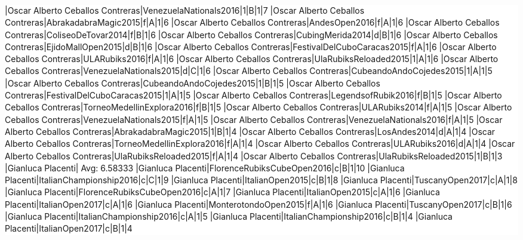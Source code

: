 |Oscar Alberto Ceballos Contreras|VenezuelaNationals2016|1|B|1|7
|Oscar Alberto Ceballos Contreras|AbrakadabraMagic2015|f|A|1|6
|Oscar Alberto Ceballos Contreras|AndesOpen2016|f|A|1|6
|Oscar Alberto Ceballos Contreras|ColiseoDeTovar2014|f|B|1|6
|Oscar Alberto Ceballos Contreras|CubingMerida2014|d|B|1|6
|Oscar Alberto Ceballos Contreras|EjidoMallOpen2015|d|B|1|6
|Oscar Alberto Ceballos Contreras|FestivalDelCuboCaracas2015|f|A|1|6
|Oscar Alberto Ceballos Contreras|ULARubiks2016|f|A|1|6
|Oscar Alberto Ceballos Contreras|UlaRubiksReloaded2015|1|A|1|6
|Oscar Alberto Ceballos Contreras|VenezuelaNationals2015|d|C|1|6
|Oscar Alberto Ceballos Contreras|CubeandoAndoCojedes2015|1|A|1|5
|Oscar Alberto Ceballos Contreras|CubeandoAndoCojedes2015|1|B|1|5
|Oscar Alberto Ceballos Contreras|FestivalDelCuboCaracas2015|1|A|1|5
|Oscar Alberto Ceballos Contreras|LegendsofRubik2016|f|B|1|5
|Oscar Alberto Ceballos Contreras|TorneoMedellinExplora2016|f|B|1|5
|Oscar Alberto Ceballos Contreras|ULARubiks2014|f|A|1|5
|Oscar Alberto Ceballos Contreras|VenezuelaNationals2015|f|A|1|5
|Oscar Alberto Ceballos Contreras|VenezuelaNationals2016|f|A|1|5
|Oscar Alberto Ceballos Contreras|AbrakadabraMagic2015|1|B|1|4
|Oscar Alberto Ceballos Contreras|LosAndes2014|d|A|1|4
|Oscar Alberto Ceballos Contreras|TorneoMedellinExplora2016|f|A|1|4
|Oscar Alberto Ceballos Contreras|ULARubiks2016|d|A|1|4
|Oscar Alberto Ceballos Contreras|UlaRubiksReloaded2015|f|A|1|4
|Oscar Alberto Ceballos Contreras|UlaRubiksReloaded2015|1|B|1|3
|Gianluca Placenti| Avg: 6.58333
|Gianluca Placenti|FlorenceRubiksCubeOpen2016|c|B|1|10
|Gianluca Placenti|ItalianChampionship2016|c|C|1|9
|Gianluca Placenti|ItalianOpen2015|c|B|1|8
|Gianluca Placenti|TuscanyOpen2017|c|A|1|8
|Gianluca Placenti|FlorenceRubiksCubeOpen2016|c|A|1|7
|Gianluca Placenti|ItalianOpen2015|c|A|1|6
|Gianluca Placenti|ItalianOpen2017|c|A|1|6
|Gianluca Placenti|MonterotondoOpen2015|f|A|1|6
|Gianluca Placenti|TuscanyOpen2017|c|B|1|6
|Gianluca Placenti|ItalianChampionship2016|c|A|1|5
|Gianluca Placenti|ItalianChampionship2016|c|B|1|4
|Gianluca Placenti|ItalianOpen2017|c|B|1|4